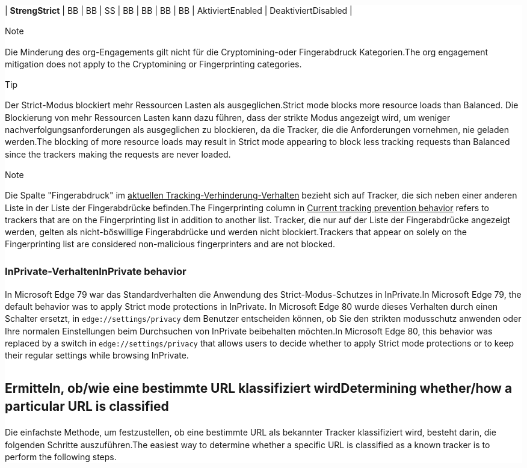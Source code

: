 | **<span data-ttu-id="2e889-204">Streng</span><span class="sxs-lookup"><span data-stu-id="2e889-204">Strict</span></span>** | <span data-ttu-id="2e889-205">B</span><span class="sxs-lookup"><span data-stu-id="2e889-205">B</span></span> | <span data-ttu-id="2e889-206">B</span><span class="sxs-lookup"><span data-stu-id="2e889-206">B</span></span> | <span data-ttu-id="2e889-207">S</span><span class="sxs-lookup"><span data-stu-id="2e889-207">S</span></span> | <span data-ttu-id="2e889-208">B</span><span class="sxs-lookup"><span data-stu-id="2e889-208">B</span></span> | <span data-ttu-id="2e889-209">B</span><span class="sxs-lookup"><span data-stu-id="2e889-209">B</span></span> | <span data-ttu-id="2e889-210">B</span><span class="sxs-lookup"><span data-stu-id="2e889-210">B</span></span> | <span data-ttu-id="2e889-211">B</span><span class="sxs-lookup"><span data-stu-id="2e889-211">B</span></span> | <span data-ttu-id="2e889-212">Aktiviert</span><span class="sxs-lookup"><span data-stu-id="2e889-212">Enabled</span></span> | <span data-ttu-id="2e889-213">Deaktiviert</span><span class="sxs-lookup"><span data-stu-id="2e889-213">Disabled</span></span> |  

> [!NOTE]
> <span data-ttu-id="2e889-214">Die Minderung des org-Engagements gilt nicht für die Cryptomining-oder Fingerabdruck Kategorien.</span><span class="sxs-lookup"><span data-stu-id="2e889-214">The org engagement mitigation does not apply to the Cryptomining or Fingerprinting categories.</span></span>  

> [!TIP]
> <span data-ttu-id="2e889-215">Der Strict-Modus blockiert mehr Ressourcen Lasten als ausgeglichen.</span><span class="sxs-lookup"><span data-stu-id="2e889-215">Strict mode blocks more resource loads than Balanced.</span></span>  <span data-ttu-id="2e889-216">Die Blockierung von mehr Ressourcen Lasten kann dazu führen, dass der strikte Modus angezeigt wird, um weniger nachverfolgungsanforderungen als ausgeglichen zu blockieren, da die Tracker, die die Anforderungen vornehmen, nie geladen werden.</span><span class="sxs-lookup"><span data-stu-id="2e889-216">The blocking of more resource loads may result in Strict mode appearing to block less tracking requests than Balanced since the trackers making the requests are never loaded.</span></span>  

> [!NOTE]
> <span data-ttu-id="2e889-217">Die Spalte "Fingerabdruck" im [aktuellen Tracking-Verhinderung-Verhalten](#current-tracking-prevention-behavior) bezieht sich auf Tracker, die sich neben einer anderen Liste in der Liste der Fingerabdrücke befinden.</span><span class="sxs-lookup"><span data-stu-id="2e889-217">The Fingerprinting column in [Current tracking prevention behavior](#current-tracking-prevention-behavior) refers to trackers that are on the Fingerprinting list in addition to another list.</span></span>  <span data-ttu-id="2e889-218">Tracker, die nur auf der Liste der Fingerabdrücke angezeigt werden, gelten als nicht-böswillige Fingerabdrücke und werden nicht blockiert.</span><span class="sxs-lookup"><span data-stu-id="2e889-218">Trackers that appear on solely on the Fingerprinting list are considered non-malicious fingerprinters and are not blocked.</span></span>

### <span data-ttu-id="2e889-219">InPrivate-Verhalten</span><span class="sxs-lookup"><span data-stu-id="2e889-219">InPrivate behavior</span></span>  

<span data-ttu-id="2e889-220">In Microsoft Edge 79 war das Standardverhalten die Anwendung des Strict-Modus-Schutzes in InPrivate.</span><span class="sxs-lookup"><span data-stu-id="2e889-220">In Microsoft Edge 79, the default behavior was to apply Strict mode protections in InPrivate.</span></span>  <span data-ttu-id="2e889-221">In Microsoft Edge 80 wurde dieses Verhalten durch einen Schalter ersetzt, in `edge://settings/privacy` dem Benutzer entscheiden können, ob Sie den strikten modusschutz anwenden oder Ihre normalen Einstellungen beim Durchsuchen von InPrivate beibehalten möchten.</span><span class="sxs-lookup"><span data-stu-id="2e889-221">In Microsoft Edge 80, this behavior was replaced by a switch in `edge://settings/privacy` that allows users to decide whether to apply Strict mode protections or to keep their regular settings while browsing InPrivate.</span></span>  

## <span data-ttu-id="2e889-222">Ermitteln, ob/wie eine bestimmte URL klassifiziert wird</span><span class="sxs-lookup"><span data-stu-id="2e889-222">Determining whether/how a particular URL is classified</span></span>  

<span data-ttu-id="2e889-223">Die einfachste Methode, um festzustellen, ob eine bestimmte URL als bekannter Tracker klassifiziert wird, besteht darin, die folgenden Schritte auszuführen.</span><span class="sxs-lookup"><span data-stu-id="2e889-223">The easiest way to determine whether a specific URL is classified as a known tracker is to perform the following steps.</span></span>  


[ImageThreeSettingsTrackingPrevention]: ../media/web-platform/tracking-prevention/tracking-prevention-settings.png  
[ImageBlockedTrackersPageInfoFlyout]: ../media/web-platform/tracking-prevention/page-info-flyout.png  
[MicrosoftEdgeBrowserPrivacyPromise]: https://microsoftedgewelcome.microsoft.com/privacy "Datenschutz – Microsoft Edge"  
[ChromiumDesignDocsSiteEngagement]: https://www.chromium.org/developers/design-documents/site-engagement "Website-Engagement – die Chrom-Projekte"  
[DisconnectMain]: https://disconnect.me "Trennen"  
[GitHubDisconnectMeTrackingProtection]: https://github.com/disconnectme/disconnect-tracking-protection "disconnectme/Disconnect-Tracking-Schutz | GitHub"  
[GitHubDisconnectTrackingProtectionCategories]: https://github.com/disconnectme/disconnect-tracking-protection/blob/master/services.json "Services. JSON-disconnectme/Disconnect-Tracking-Protection | GitHub"  
[GitHubDisconnectMeTrackingProtectionEntitiesJson]: https://github.com/disconnectme/disconnect-tracking-protection/blob/master/entities.json "Entities. JSON-disconnectme/Disconnect-Tracking-Protection | GitHub"  
[GitHubMsExplainersStorageAccessApi]: https://github.com/MicrosoftEdge/MSEdgeExplainers/blob/master/StorageAccessAPI/explainer.md "Erläuterung der Speicherzugriffs-API-MSEdgeExplainers/StorageAccessAPI | GitHub"